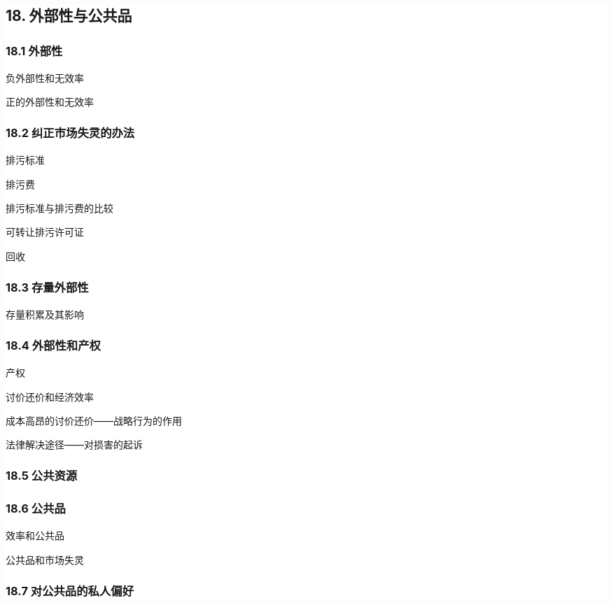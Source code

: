 ## 18. 外部性与公共品

### 18.1 外部性

负外部性和无效率

正的外部性和无效率

### 18.2 纠正市场失灵的办法

排污标准

排污费

排污标准与排污费的比较

可转让排污许可证

回收

### 18.3 存量外部性

存量积累及其影响

### 18.4 外部性和产权

产权

讨价还价和经济效率

成本高昂的讨价还价——战略行为的作用

法律解决途径——对损害的起诉

### 18.5 公共资源

### 18.6 公共品

效率和公共品

公共品和市场失灵

### 18.7 对公共品的私人偏好



